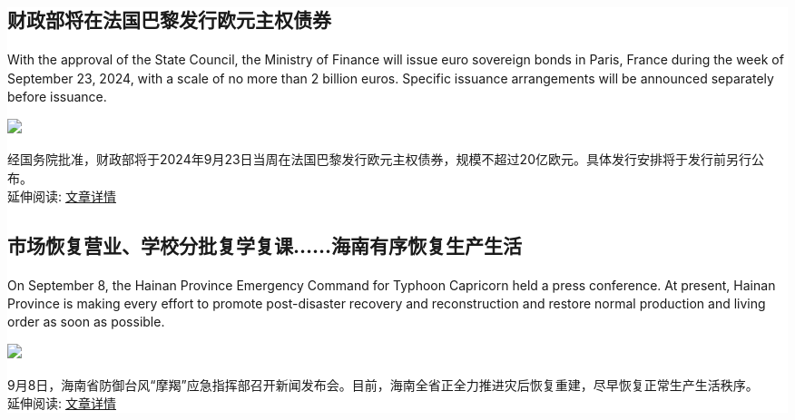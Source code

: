 <qrcode title="西班牙外交大臣：未与委内瑞拉就冈萨雷斯赴西一事进行政治谈判" image="https://p2.img.cctvpic.com/photoworkspace/2024/09/09/2024090916462360603.jpg" />   

## 财政部将在法国巴黎发行欧元主权债券   
With the approval of the State Council, the Ministry of Finance will issue euro sovereign bonds in Paris, France during the week of September 23, 2024, with a scale of no more than 2 billion euros. Specific issuance arrangements will be announced separately before issuance.   

<img src="https://p4.img.cctvpic.com/photoworkspace/2024/09/09/2024090916563175621.jpg" />   

经国务院批准，财政部将于2024年9月23日当周在法国巴黎发行欧元主权债券，规模不超过20亿欧元。具体发行安排将于发行前另行公布。   
延伸阅读: [文章详情](https://news.cctv.com/2024/09/09/ARTIkIX4Bfdi5I2iG1TQ5Qw1240909.shtml)   

<qrcode title="财政部将在法国巴黎发行欧元主权债券" image="https://p4.img.cctvpic.com/photoworkspace/2024/09/09/2024090916563175621.jpg" />   

## 市场恢复营业、学校分批复学复课……海南有序恢复生产生活   
On September 8, the Hainan Province Emergency Command for Typhoon Capricorn held a press conference. At present, Hainan Province is making every effort to promote post-disaster recovery and reconstruction and restore normal production and living order as soon as possible.   

<img src="https://p4.img.cctvpic.com/photoworkspace/2024/09/09/2024090916204523773.jpg" />   

9月8日，海南省防御台风“摩羯”应急指挥部召开新闻发布会。目前，海南全省正全力推进灾后恢复重建，尽早恢复正常生产生活秩序。   
延伸阅读: [文章详情](https://news.cctv.com/2024/09/09/ARTIEjl8RKvDZDPLaf2klOFg240909.shtml)   

<qrcode title="市场恢复营业、学校分批复学复课……海南有序恢复生产生活" image="https://p4.img.cctvpic.com/photoworkspace/2024/09/09/2024090916204523773.jpg" />   

